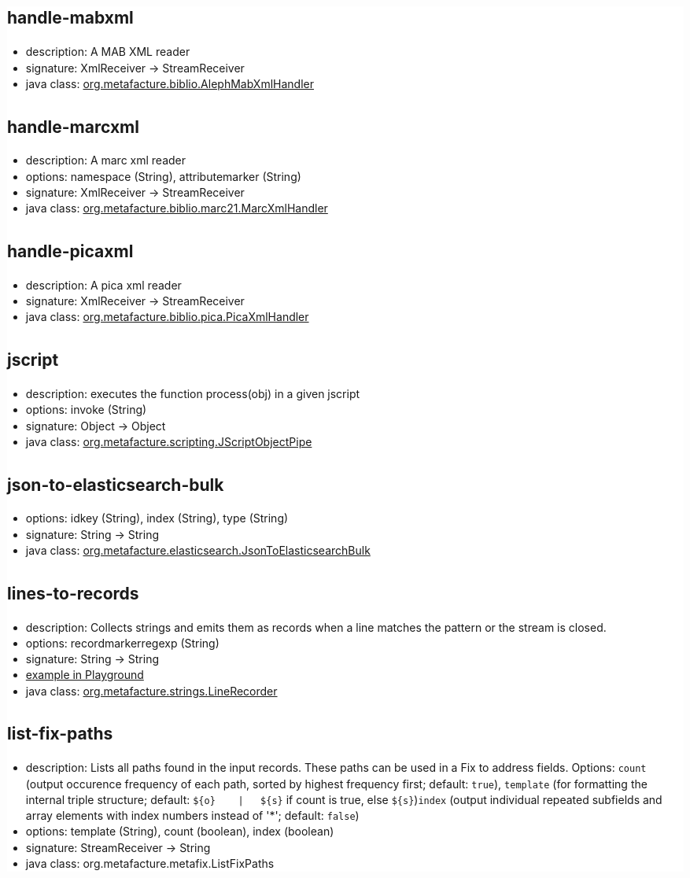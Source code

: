 handle-mabxml
-------------
- description:	A MAB XML reader
- signature:	XmlReceiver -> StreamReceiver
- java class:	[org.metafacture.biblio.AlephMabXmlHandler](https://github.com/metafacture/metafacture-core/blob/master/metafacture-biblio/src/main/java/org/metafacture/biblio/AlephMabXmlHandler.java)

handle-marcxml
--------------
- description:	A marc xml reader
- options:	namespace (String), attributemarker (String)
- signature:	XmlReceiver -> StreamReceiver
- java class:	[org.metafacture.biblio.marc21.MarcXmlHandler](https://github.com/metafacture/metafacture-core/blob/master/metafacture-biblio/src/main/java/org/metafacture/biblio/marc21/MarcXmlHandler.java)

handle-picaxml
--------------
- description:	A pica xml reader
- signature:	XmlReceiver -> StreamReceiver
- java class:	[org.metafacture.biblio.pica.PicaXmlHandler](https://github.com/metafacture/metafacture-core/blob/master/metafacture-biblio/src/main/java/org/metafacture/biblio/pica/PicaXmlHandler.java)

jscript
-------
- description:	executes the function process(obj) in a given jscript
- options:	invoke (String)
- signature:	Object -> Object
- java class:	[org.metafacture.scripting.JScriptObjectPipe](https://github.com/metafacture/metafacture-core/blob/master/metafacture-scripting/src/main/java/org/metafacture/scripting/JScriptObjectPipe.java)

json-to-elasticsearch-bulk
--------------------------
- options:	idkey (String), index (String), type (String)
- signature:	String -> String
- java class:	[org.metafacture.elasticsearch.JsonToElasticsearchBulk](https://github.com/metafacture/metafacture-core/blob/master/metafacture-elasticsearch/src/main/java/org/metafacture/elasticsearch/JsonToElasticsearchBulk.java)

lines-to-records
----------------
- description:	Collects strings and emits them as records when a line matches the pattern or the stream is closed.
- options:	recordmarkerregexp (String)
- signature:	String -> String
- [example in Playground](https://metafacture.org/playground/?example=lines-to-records)
- java class:	[org.metafacture.strings.LineRecorder](https://github.com/metafacture/metafacture-core/blob/master/metafacture-strings/src/main/java/org/metafacture/strings/LineRecorder.java)

list-fix-paths
--------------
- description:	Lists all paths found in the input records. These paths can be used in a Fix to address fields. Options: `count` (output occurence frequency of each path, sorted by highest frequency first; default: `true`), `template` (for formatting the internal triple structure; default: `${o}	|	${s}` if count is true, else `${s}`)`index` (output individual repeated subfields and array elements with index numbers instead of '*'; default: `false`)
- options:	template (String), count (boolean), index (boolean)
- signature:	StreamReceiver -> String
- java class:	org.metafacture.metafix.ListFixPaths
